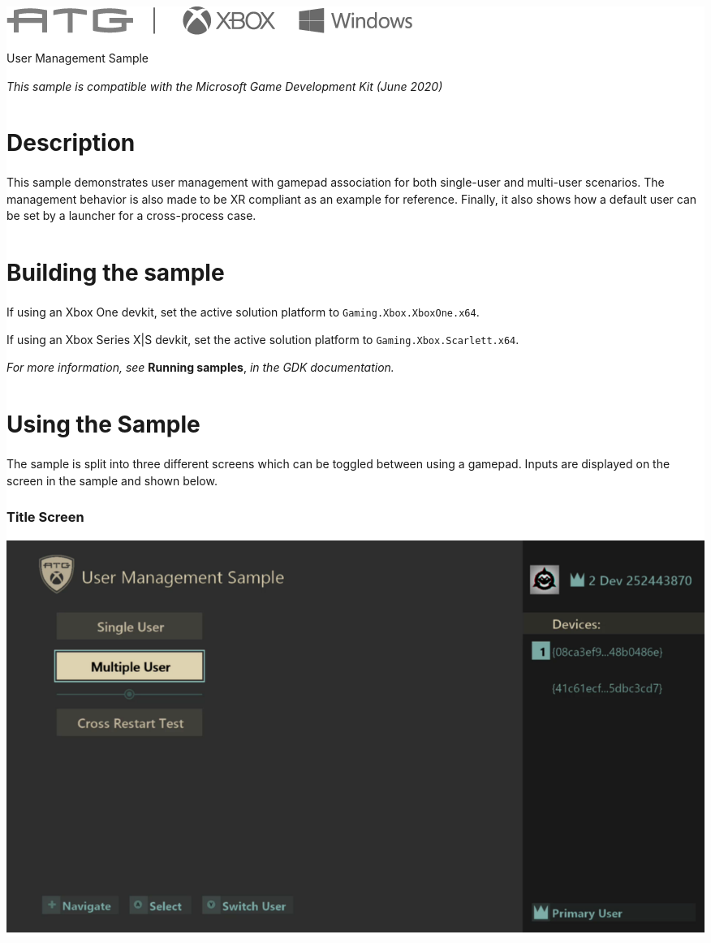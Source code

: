 ![](./media/image1.png)

User Management Sample

*This sample is compatible with the Microsoft Game Development Kit (June
2020)*

# 

# Description

This sample demonstrates user management with gamepad association for
both single-user and multi-user scenarios. The management behavior is
also made to be XR compliant as an example for reference. Finally, it
also shows how a default user can be set by a launcher for a
cross-process case.

# Building the sample

If using an Xbox One devkit, set the active solution platform to `Gaming.Xbox.XboxOne.x64`.

If using an Xbox Series X|S devkit, set the active solution platform to `Gaming.Xbox.Scarlett.x64`.

*For more information, see* __Running samples__, *in the GDK documentation.*

# Using the Sample

The sample is split into three different screens which can be toggled
between using a gamepad. Inputs are displayed on the screen in the
sample and shown below.

### Title Screen

![](./media/image3.png)
